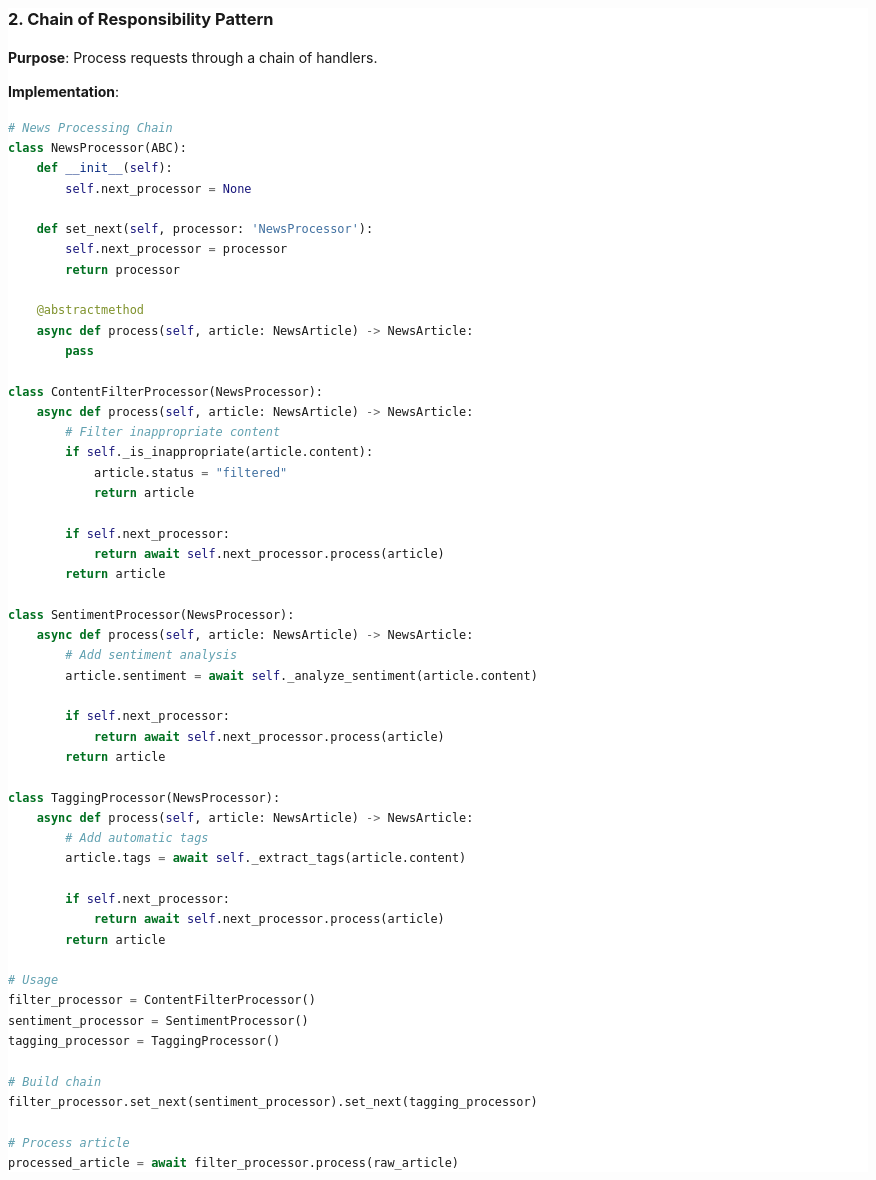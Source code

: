 ### 2. **Chain of Responsibility Pattern**

**Purpose**: Process requests through a chain of handlers.

**Implementation**:

```python
# News Processing Chain
class NewsProcessor(ABC):
    def __init__(self):
        self.next_processor = None

    def set_next(self, processor: 'NewsProcessor'):
        self.next_processor = processor
        return processor

    @abstractmethod
    async def process(self, article: NewsArticle) -> NewsArticle:
        pass

class ContentFilterProcessor(NewsProcessor):
    async def process(self, article: NewsArticle) -> NewsArticle:
        # Filter inappropriate content
        if self._is_inappropriate(article.content):
            article.status = "filtered"
            return article

        if self.next_processor:
            return await self.next_processor.process(article)
        return article

class SentimentProcessor(NewsProcessor):
    async def process(self, article: NewsArticle) -> NewsArticle:
        # Add sentiment analysis
        article.sentiment = await self._analyze_sentiment(article.content)

        if self.next_processor:
            return await self.next_processor.process(article)
        return article

class TaggingProcessor(NewsProcessor):
    async def process(self, article: NewsArticle) -> NewsArticle:
        # Add automatic tags
        article.tags = await self._extract_tags(article.content)

        if self.next_processor:
            return await self.next_processor.process(article)
        return article

# Usage
filter_processor = ContentFilterProcessor()
sentiment_processor = SentimentProcessor()
tagging_processor = TaggingProcessor()

# Build chain
filter_processor.set_next(sentiment_processor).set_next(tagging_processor)

# Process article
processed_article = await filter_processor.process(raw_article)
```
